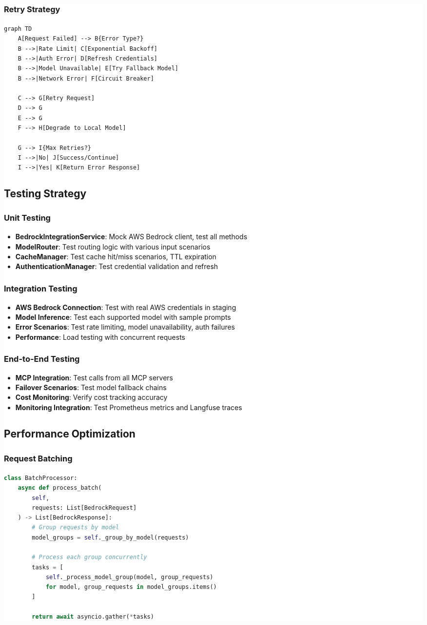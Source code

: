 ### Retry Strategy

```mermaid
graph TD
    A[Request Failed] --> B{Error Type?}
    B -->|Rate Limit| C[Exponential Backoff]
    B -->|Auth Error| D[Refresh Credentials]
    B -->|Model Unavailable| E[Try Fallback Model]
    B -->|Network Error| F[Circuit Breaker]
    
    C --> G[Retry Request]
    D --> G
    E --> G
    F --> H[Degrade to Local Model]
    
    G --> I{Max Retries?}
    I -->|No| J[Success/Continue]
    I -->|Yes| K[Return Error Response]
```

## Testing Strategy

### Unit Testing
- **BedrockIntegrationService**: Mock AWS Bedrock client, test all methods
- **ModelRouter**: Test routing logic with various input scenarios
- **CacheManager**: Test cache hit/miss scenarios, TTL expiration
- **AuthenticationManager**: Test credential validation and refresh

### Integration Testing
- **AWS Bedrock Connection**: Test with real AWS credentials in staging
- **Model Inference**: Test each supported model with sample prompts
- **Error Scenarios**: Test rate limiting, model unavailability, auth failures
- **Performance**: Load testing with concurrent requests

### End-to-End Testing
- **MCP Integration**: Test calls from all MCP servers
- **Failover Scenarios**: Test model fallback chains
- **Cost Monitoring**: Verify cost tracking accuracy
- **Monitoring Integration**: Test Prometheus metrics and Langfuse traces

## Performance Optimization

### Request Batching
```python
class BatchProcessor:
    async def process_batch(
        self, 
        requests: List[BedrockRequest]
    ) -> List[BedrockResponse]:
        # Group requests by model
        model_groups = self._group_by_model(requests)
        
        # Process each group concurrently
        tasks = [
            self._process_model_group(model, group_requests)
            for model, group_requests in model_groups.items()
        ]
        
        return await asyncio.gather(*tasks)
```
